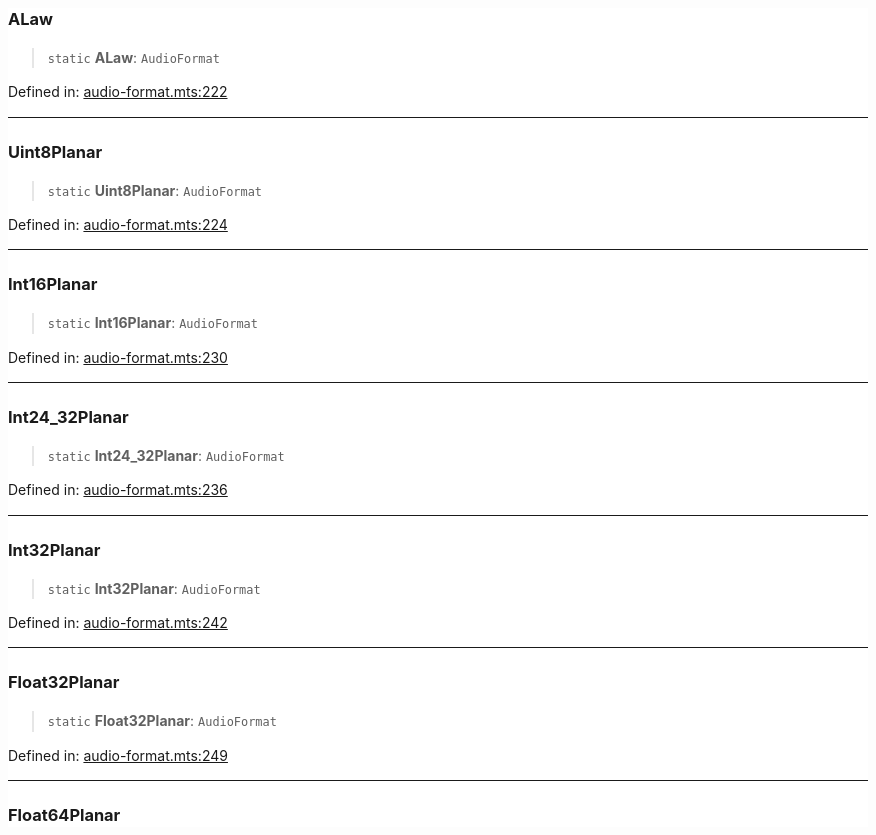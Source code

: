 ### ALaw

> `static` **ALaw**: `AudioFormat`

Defined in: [audio-format.mts:222](https://github.com/apoco/node-pw-client/blob/d59499190db38fc8e9b9fab4394158a6e7041400/lib/audio-format.mts#L222)

***

### Uint8Planar

> `static` **Uint8Planar**: `AudioFormat`

Defined in: [audio-format.mts:224](https://github.com/apoco/node-pw-client/blob/d59499190db38fc8e9b9fab4394158a6e7041400/lib/audio-format.mts#L224)

***

### Int16Planar

> `static` **Int16Planar**: `AudioFormat`

Defined in: [audio-format.mts:230](https://github.com/apoco/node-pw-client/blob/d59499190db38fc8e9b9fab4394158a6e7041400/lib/audio-format.mts#L230)

***

### Int24\_32Planar

> `static` **Int24\_32Planar**: `AudioFormat`

Defined in: [audio-format.mts:236](https://github.com/apoco/node-pw-client/blob/d59499190db38fc8e9b9fab4394158a6e7041400/lib/audio-format.mts#L236)

***

### Int32Planar

> `static` **Int32Planar**: `AudioFormat`

Defined in: [audio-format.mts:242](https://github.com/apoco/node-pw-client/blob/d59499190db38fc8e9b9fab4394158a6e7041400/lib/audio-format.mts#L242)

***

### Float32Planar

> `static` **Float32Planar**: `AudioFormat`

Defined in: [audio-format.mts:249](https://github.com/apoco/node-pw-client/blob/d59499190db38fc8e9b9fab4394158a6e7041400/lib/audio-format.mts#L249)

***

### Float64Planar
